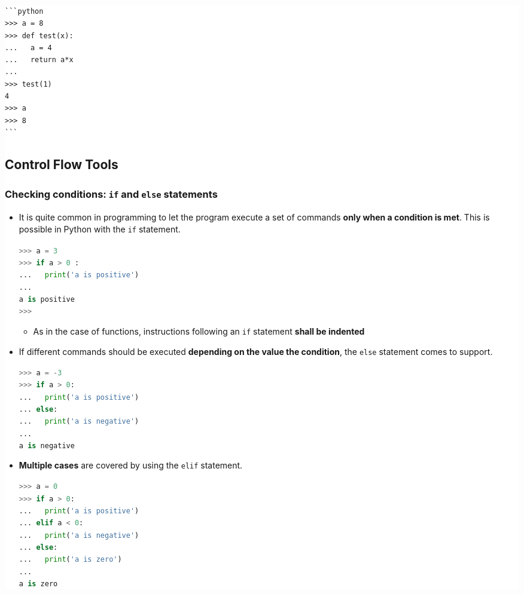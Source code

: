     ```python
    >>> a = 8
    >>> def test(x):
    ...   a = 4
    ...   return a*x
    ... 
    >>> test(1)
    4
    >>> a
    >>> 8
    ```

## Control Flow Tools

### Checking conditions: `if` and `else` statements

  * It is quite common in programming to let the program execute a set of commands 
    **only when a condition is met**.
    This is possible in Python with the `if` statement.
    ```python
    >>> a = 3
    >>> if a > 0 : 
    ...   print('a is positive')
    ... 
    a is positive
    >>> 
    ```
    * As in the case of functions,
      instructions following an `if` statement
      **shall be indented**
  * If different commands should be executed **depending on the value the condition**,
    the `else` statement comes to support.

    ```python
    >>> a = -3
    >>> if a > 0: 
    ...   print('a is positive')
    ... else: 
    ...   print('a is negative')
    ... 
    a is negative
    ```
  * **Multiple cases** are covered by using the `elif` statement.

    ```python
    >>> a = 0
    >>> if a > 0: 
    ...   print('a is positive')
    ... elif a < 0: 
    ...   print('a is negative')
    ... else: 
    ...   print('a is zero')
    ... 
    a is zero
    ```
